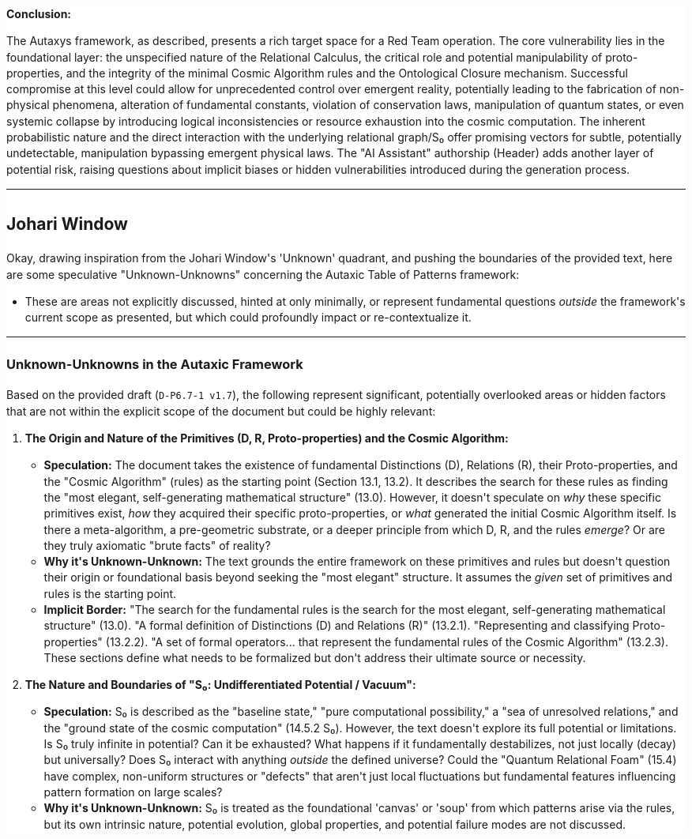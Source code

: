**Conclusion:**

The Autaxys framework, as described, presents a rich target space for a Red Team operation. The core vulnerability lies in the foundational layer: the unspecified nature of the Relational Calculus, the critical role and potential manipulability of proto-properties, and the integrity of the minimal Cosmic Algorithm rules and the Ontological Closure mechanism. Successful compromise at this level could allow for unprecedented control over emergent reality, potentially leading to the fabrication of non-physical phenomena, alteration of fundamental constants, violation of conservation laws, manipulation of quantum states, or even systemic collapse by introducing logical inconsistencies or resource exhaustion into the cosmic computation. The inherent probabilistic nature and the direct interaction with the underlying relational graph/S₀ offer promising vectors for subtle, potentially undetectable, manipulation bypassing emergent physical laws. The "AI Assistant" authorship (Header) adds another layer of potential risk, raising questions about implicit biases or hidden vulnerabilities introduced during the generation process.

---

## Johari Window

Okay, drawing inspiration from the Johari Window's 'Unknown' quadrant, and pushing the boundaries of the provided text, here are some speculative "Unknown-Unknowns" concerning the Autaxic Table of Patterns framework:

*   These are areas not explicitly discussed, hinted at only minimally, or represent fundamental questions *outside* the framework's current scope as presented, but which could profoundly impact or re-contextualize it.

---

### Unknown-Unknowns in the Autaxic Framework

Based on the provided draft (`D-P6.7-1 v1.7`), the following represent significant, potentially overlooked areas or hidden factors that are not within the explicit scope of the document but could be highly relevant:

1.  **The Origin and Nature of the Primitives (D, R, Proto-properties) and the Cosmic Algorithm:**
    *   **Speculation:** The document takes the existence of fundamental Distinctions (D), Relations (R), their Proto-properties, and the "Cosmic Algorithm" (rules) as the starting point (Section 13.1, 13.2). It describes the search for these rules as finding the "most elegant, self-generating mathematical structure" (13.0). However, it doesn't speculate on *why* these specific primitives exist, *how* they acquired their specific proto-properties, or *what* generated the initial Cosmic Algorithm itself. Is there a meta-algorithm, a pre-geometric substrate, or a deeper principle from which D, R, and the rules *emerge*? Or are they truly axiomatic "brute facts" of reality?
    *   **Why it's Unknown-Unknown:** The text grounds the entire framework on these primitives and rules but doesn't question their origin or foundational basis beyond seeking the "most elegant" structure. It assumes the *given* set of primitives and rules is the starting point.
    *   **Implicit Border:** "The search for the fundamental rules is the search for the most elegant, self-generating mathematical structure" (13.0). "A formal definition of Distinctions (D) and Relations (R)" (13.2.1). "Representing and classifying Proto-properties" (13.2.2). "A set of formal operators... that represent the fundamental rules of the Cosmic Algorithm" (13.2.3). These sections define what needs to be formalized but don't address their ultimate source or necessity.

2.  **The Nature and Boundaries of "S₀: Undifferentiated Potential / Vacuum":**
    *   **Speculation:** S₀ is described as the "baseline state," "pure computational possibility," a "sea of unresolved relations," and the "ground state of the cosmic computation" (14.5.2 S₀). However, the text doesn't explore its full potential or limitations. Is S₀ truly infinite in potential? Can it be exhausted? What happens if it fundamentally destabilizes, not just locally (decay) but universally? Does S₀ interact with anything *outside* the defined universe? Could the "Quantum Relational Foam" (15.4) have complex, non-uniform structures or "defects" that aren't just local fluctuations but fundamental features influencing pattern formation on large scales?
    *   **Why it's Unknown-Unknown:** S₀ is treated as the foundational 'canvas' or 'soup' from which patterns arise via the rules, but its own intrinsic nature, potential evolution, global properties, and potential failure modes are not discussed.